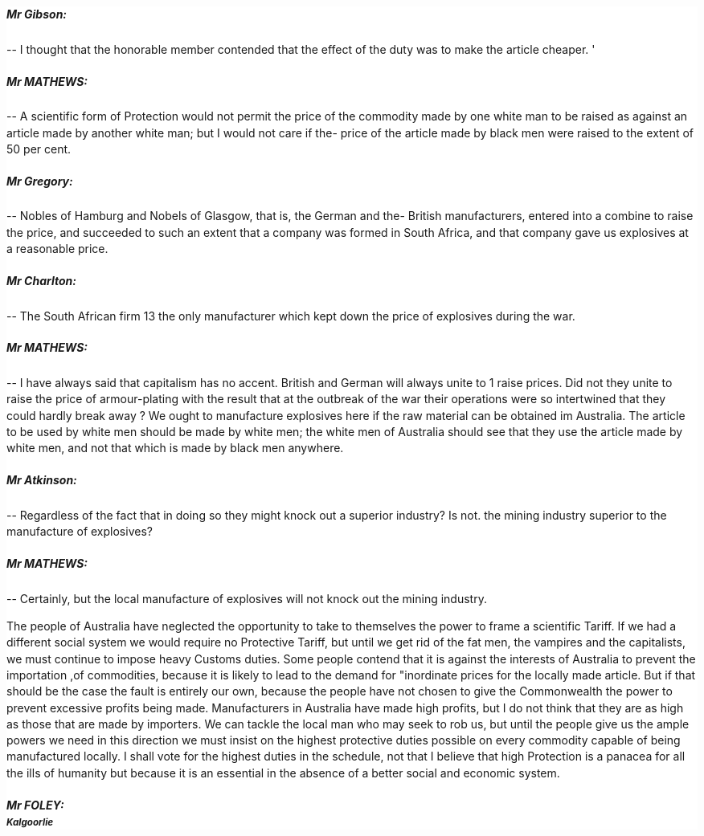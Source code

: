 ##### Mr Gibson:

-- I thought that the honorable member contended that the effect of the duty was to make the article cheaper. ' 

##### Mr MATHEWS:

-- A scientific form of Protection would not permit the price of the commodity made by one white man to be raised as against an article made by another white man; but I would not care if the- price of the article made by black men were raised to the extent of 50 per cent. 

##### Mr Gregory:

--  Nobles  of Hamburg and  Nobels  of Glasgow, that is, the German and the- British manufacturers, entered into a combine to raise the price, and succeeded to such an extent that a company was formed in South Africa, and that company gave us explosives at a reasonable price. 

##### Mr Charlton:

-- The South African firm 13 the only manufacturer which kept down the price of explosives during the war. 

##### Mr MATHEWS:

-- I have always said that capitalism has no accent. British and German will always unite to 1 raise prices. Did not they unite to raise the price of armour-plating with the result that at the outbreak of the war their operations were so intertwined that they could hardly break away ? We ought to manufacture explosives here if the raw material can be obtained im Australia. The article to be used by white men should be made by white men; the white men of Australia should see that they use the article made by white men, and not that which is made by black men anywhere. 

##### Mr Atkinson:

-- Regardless of the fact that in doing so they might knock out a superior industry? Is not. the mining industry superior to the manufacture of explosives? 

##### Mr MATHEWS:

-- Certainly, but the local manufacture of explosives will not knock out the mining industry. 

The people of Australia have neglected the opportunity to take to themselves the power to frame a scientific Tariff. If we had a different social system we would require no Protective Tariff, but until we get rid of the fat men, the vampires and the capitalists, we must continue to impose heavy Customs duties. Some people contend that it is against the interests of Australia to prevent the importation ,of commodities, because it is likely to lead to the demand for "inordinate prices for the locally made article. But if that should be the case the fault is entirely our own, because the people have not chosen to give the Commonwealth the power to prevent excessive profits being made. Manufacturers in Australia have made high profits, but I do not think that they are as high as those that are made by importers. We can tackle the local man who may seek to rob us, but until the people give us the ample powers we need in this direction we must insist on the highest protective duties possible on every commodity capable of being manufactured locally. I shall vote for the highest duties in the schedule, not that I believe that high Protection is a panacea for all the ills of humanity but because it is an essential in the absence of a better social and economic system. 

##### Mr FOLEY:<br><small class="text-muted">Kalgoorlie</small>
